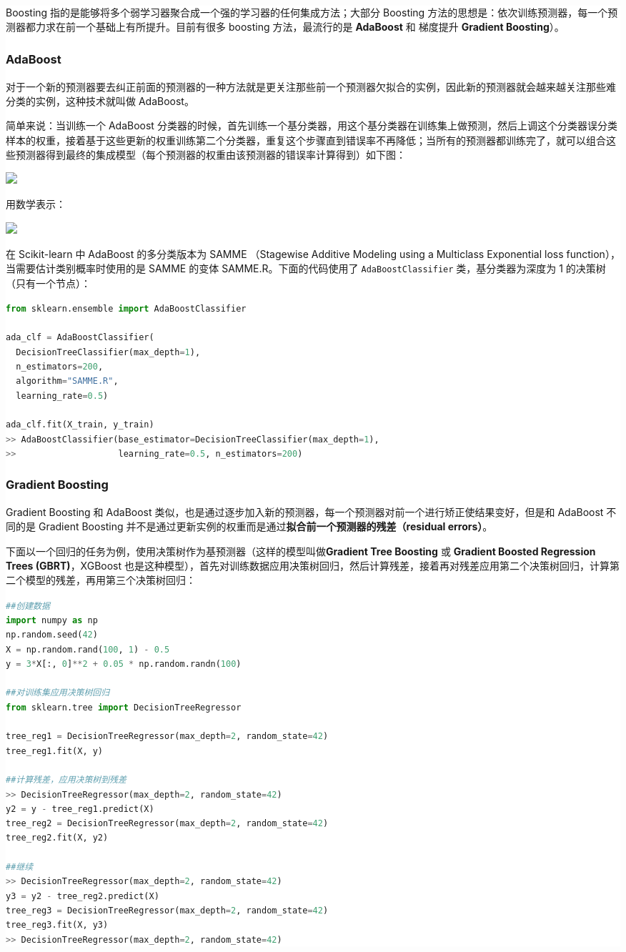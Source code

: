 Boosting 指的是能够将多个弱学习器聚合成一个强的学习器的任何集成方法；大部分 Boosting 方法的思想是：依次训练预测器，每一个预测器都力求在前一个基础上有所提升。目前有很多 boosting 方法，最流行的是 **AdaBoost** 和 梯度提升  **Gradient Boosting**）。

### AdaBoost

对于一个新的预测器要去纠正前面的预测器的一种方法就是更关注那些前一个预测器欠拟合的实例，因此新的预测器就会越来越关注那些难分类的实例，这种技术就叫做 AdaBoost。

简单来说：当训练一个 AdaBoost 分类器的时候，首先训练一个基分类器，用这个基分类器在训练集上做预测，然后上调这个分类器误分类样本的权重，接着基于这些更新的权重训练第二个分类器，重复这个步骤直到错误率不再降低；当所有的预测器都训练完了，就可以组合这些预测器得到最终的集成模型（每个预测器的权重由该预测器的错误率计算得到）如下图：

![](https://picgo-wutao.oss-cn-shanghai.aliyuncs.com/img/image-20210822103038087.png)

用数学表示：

![](https://picgo-wutao.oss-cn-shanghai.aliyuncs.com/img/image-20210822111723135.png)

在 Scikit-learn 中 AdaBoost 的多分类版本为 SAMME （Stagewise Additive Modeling using a Multiclass Exponential loss function），当需要估计类别概率时使用的是 SAMME 的变体 SAMME.R。下面的代码使用了 `AdaBoostClassifier` 类，基分类器为深度为 1 的决策树（只有一个节点）：

``` python
from sklearn.ensemble import AdaBoostClassifier

ada_clf = AdaBoostClassifier(
  DecisionTreeClassifier(max_depth=1),
  n_estimators=200, 
  algorithm="SAMME.R",
  learning_rate=0.5) 

ada_clf.fit(X_train, y_train)
>> AdaBoostClassifier(base_estimator=DecisionTreeClassifier(max_depth=1),
>>                    learning_rate=0.5, n_estimators=200)
```

### Gradient Boosting

Gradient Boosting 和 AdaBoost 类似，也是通过逐步加入新的预测器，每一个预测器对前一个进行矫正使结果变好，但是和 AdaBoost 不同的是 Gradient Boosting 并不是通过更新实例的权重而是通过**拟合前一个预测器的残差（residual errors）**。

下面以一个回归的任务为例，使用决策树作为基预测器（这样的模型叫做**Gradient Tree Boosting** 或 **Gradient Boosted Regression Trees (GBRT)**，XGBoost 也是这种模型），首先对训练数据应用决策树回归，然后计算残差，接着再对残差应用第二个决策树回归，计算第二个模型的残差，再用第三个决策树回归：

``` python
##创建数据
import numpy as np
np.random.seed(42)
X = np.random.rand(100, 1) - 0.5
y = 3*X[:, 0]**2 + 0.05 * np.random.randn(100)

##对训练集应用决策树回归
from sklearn.tree import DecisionTreeRegressor

tree_reg1 = DecisionTreeRegressor(max_depth=2, random_state=42)
tree_reg1.fit(X, y)

##计算残差，应用决策树到残差
>> DecisionTreeRegressor(max_depth=2, random_state=42)
y2 = y - tree_reg1.predict(X)
tree_reg2 = DecisionTreeRegressor(max_depth=2, random_state=42)
tree_reg2.fit(X, y2)

##继续
>> DecisionTreeRegressor(max_depth=2, random_state=42)
y3 = y2 - tree_reg2.predict(X)
tree_reg3 = DecisionTreeRegressor(max_depth=2, random_state=42)
tree_reg3.fit(X, y3)
>> DecisionTreeRegressor(max_depth=2, random_state=42)
```